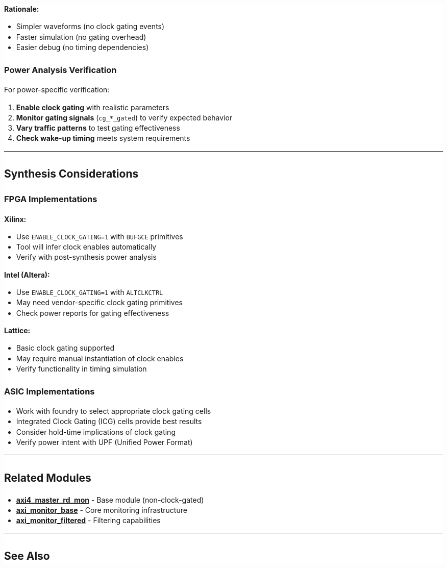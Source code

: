 **Rationale:**
- Simpler waveforms (no clock gating events)
- Faster simulation (no gating overhead)
- Easier debug (no timing dependencies)

### Power Analysis Verification

For power-specific verification:

1. **Enable clock gating** with realistic parameters
2. **Monitor gating signals** (`cg_*_gated`) to verify expected behavior
3. **Vary traffic patterns** to test gating effectiveness
4. **Check wake-up timing** meets system requirements

---

## Synthesis Considerations

### FPGA Implementations

**Xilinx:**
- Use `ENABLE_CLOCK_GATING=1` with `BUFGCE` primitives
- Tool will infer clock enables automatically
- Verify with post-synthesis power analysis

**Intel (Altera):**
- Use `ENABLE_CLOCK_GATING=1` with `ALTCLKCTRL`
- May need vendor-specific clock gating primitives
- Check power reports for gating effectiveness

**Lattice:**
- Basic clock gating supported
- May require manual instantiation of clock enables
- Verify functionality in timing simulation

### ASIC Implementations

- Work with foundry to select appropriate clock gating cells
- Integrated Clock Gating (ICG) cells provide best results
- Consider hold-time implications of clock gating
- Verify power intent with UPF (Unified Power Format)

---

## Related Modules

- **[axi4_master_rd_mon](./axi4_master_rd_mon.md)** - Base module (non-clock-gated)
- **[axi_monitor_base](../shared/axi_monitor_base.md)** - Core monitoring infrastructure
- **[axi_monitor_filtered](../shared/axi_monitor_filtered.md)** - Filtering capabilities

---

## See Also
